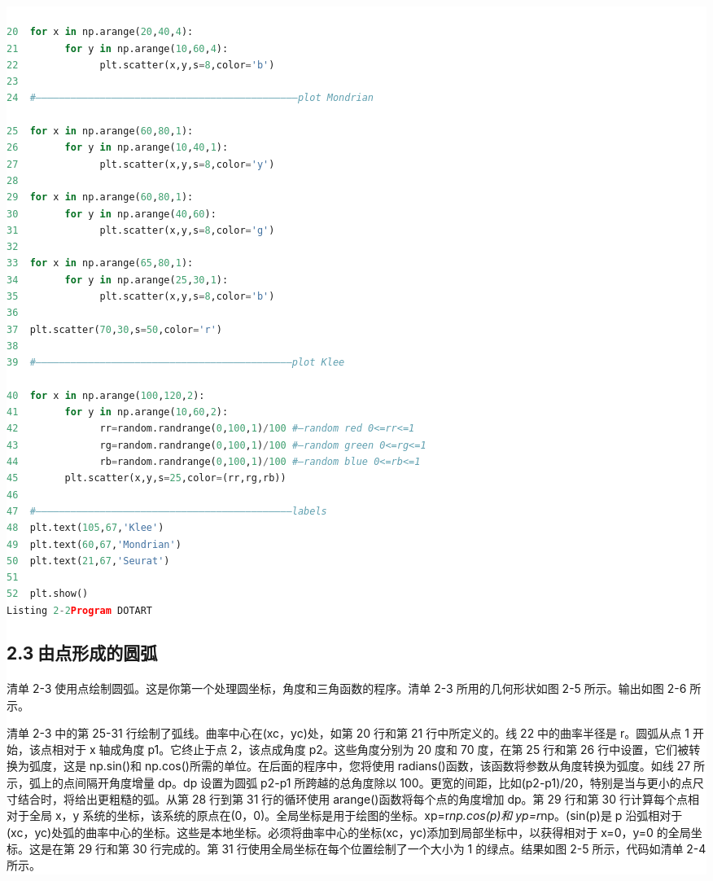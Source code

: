 ```py

20  for x in np.arange(20,40,4):
21        for y in np.arange(10,60,4):
22              plt.scatter(x,y,s=8,color='b')
23
24  #————————————————————————————————————————————–plot Mondrian

25  for x in np.arange(60,80,1):
26        for y in np.arange(10,40,1):
27              plt.scatter(x,y,s=8,color='y')
28
29  for x in np.arange(60,80,1):
30        for y in np.arange(40,60):
31              plt.scatter(x,y,s=8,color='g')
32
33  for x in np.arange(65,80,1):
34        for y in np.arange(25,30,1):
35              plt.scatter(x,y,s=8,color='b')
36
37  plt.scatter(70,30,s=50,color='r')
38
39  #————————————————————————————————————————————plot Klee

40  for x in np.arange(100,120,2):
41        for y in np.arange(10,60,2):
42              rr=random.randrange(0,100,1)/100 #–random red 0<=rr<=1
43              rg=random.randrange(0,100,1)/100 #–random green 0<=rg<=1
44              rb=random.randrange(0,100,1)/100 #–random blue 0<=rb<=1
45        plt.scatter(x,y,s=25,color=(rr,rg,rb))
46
47  #————————————————————————————————————————————labels
48  plt.text(105,67,'Klee')
49  plt.text(60,67,'Mondrian')
50  plt.text(21,67,'Seurat')
51
52  plt.show()
Listing 2-2Program DOTART

```

## 2.3 由点形成的圆弧

清单 2-3 使用点绘制圆弧。这是你第一个处理圆坐标，角度和三角函数的程序。清单 2-3 所用的几何形状如图 2-5 所示。输出如图 2-6 所示。

清单 2-3 中的第 25-31 行绘制了弧线。曲率中心在(xc，yc)处，如第 20 行和第 21 行中所定义的。线 22 中的曲率半径是 r。圆弧从点 1 开始，该点相对于 x 轴成角度 p1。它终止于点 2，该点成角度 p2。这些角度分别为 20 度和 70 度，在第 25 行和第 26 行中设置，它们被转换为弧度，这是 np.sin()和 np.cos()所需的单位。在后面的程序中，您将使用 radians()函数，该函数将参数从角度转换为弧度。如线 27 所示，弧上的点间隔开角度增量 dp。dp 设置为圆弧 p2-p1 所跨越的总角度除以 100。更宽的间距，比如(p2-p1)/20，特别是当与更小的点尺寸结合时，将给出更粗糙的弧。从第 28 行到第 31 行的循环使用 arange()函数将每个点的角度增加 dp。第 29 行和第 30 行计算每个点相对于全局 x，y 系统的坐标，该系统的原点在(0，0)。全局坐标是用于绘图的坐标。xp=r*np.cos(p)和 yp=r*np。(sin(p)是 p 沿弧相对于(xc，yc)处弧的曲率中心的坐标。这些是本地坐标。必须将曲率中心的坐标(xc，yc)添加到局部坐标中，以获得相对于 x=0，y=0 的全局坐标。这是在第 29 行和第 30 行完成的。第 31 行使用全局坐标在每个位置绘制了一个大小为 1 的绿点。结果如图 2-5 所示，代码如清单 2-4 所示。
